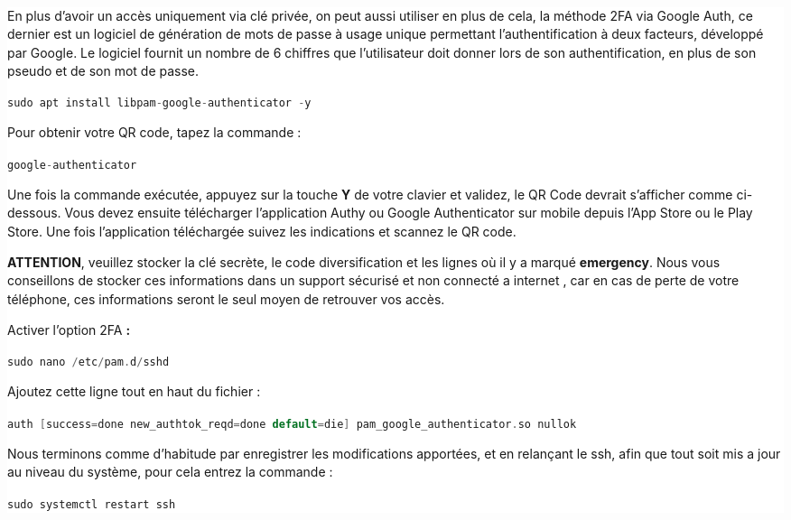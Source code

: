 En plus d’avoir un accès uniquement via clé privée, on peut aussi utiliser en plus de cela, la méthode 2FA via Google Auth, ce dernier est un logiciel de génération de mots de passe à usage unique permettant l’authentification à deux facteurs, développé par Google. Le logiciel fournit un nombre de 6 chiffres que l’utilisateur doit donner lors de son authentification, en plus de son pseudo et de son mot de passe.

```cpp
sudo apt install libpam-google-authenticator -y
```

Pour obtenir votre QR code, tapez la commande :

```cpp
google-authenticator
```

Une fois la commande exécutée, appuyez sur la touche **Y** de votre clavier et validez, le QR Code devrait s’afficher comme ci-dessous. Vous devez ensuite télécharger l’application Authy ou Google Authenticator sur mobile depuis l’App Store ou le Play Store. Une fois l’application téléchargée suivez les indications et scannez le QR code.

**ATTENTION**, veuillez stocker la clé secrète, le code diversification et les lignes où il y a marqué **emergency**. Nous vous conseillons de stocker ces informations dans un support sécurisé et non connecté a internet , car en cas de perte de votre téléphone, ces informations seront le seul moyen de retrouver vos accès.

Activer l’option 2FA **:**

```cpp
sudo nano /etc/pam.d/sshd
```

Ajoutez cette ligne tout en haut du fichier :

```cpp
auth [success=done new_authtok_reqd=done default=die] pam_google_authenticator.so nullok
```

Nous terminons comme d’habitude par enregistrer les modifications apportées, et en relançant le ssh, afin que tout soit mis a jour au niveau du système, pour cela entrez la commande :

```cpp
sudo systemctl restart ssh
```

